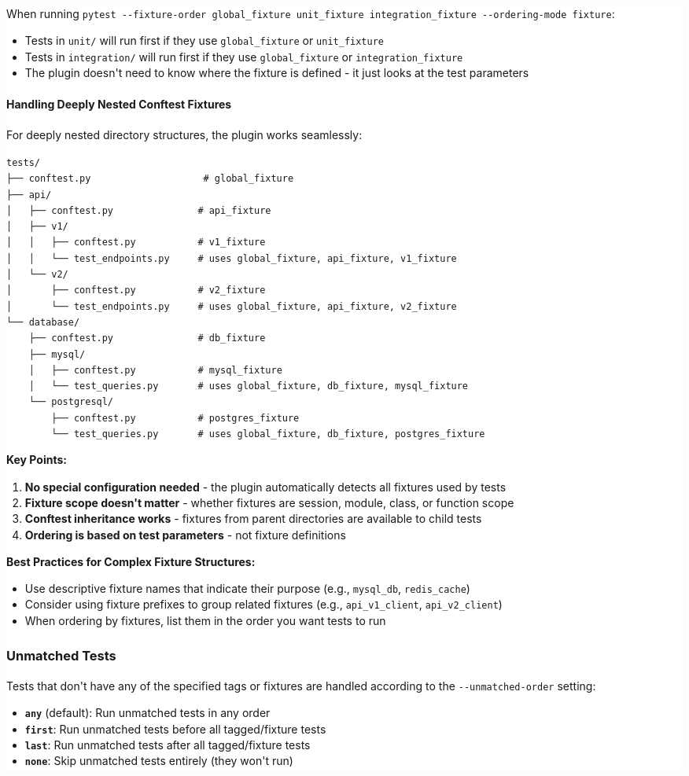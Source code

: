 When running `pytest --fixture-order global_fixture unit_fixture integration_fixture --ordering-mode fixture`:
- Tests in `unit/` will run first if they use `global_fixture` or `unit_fixture`
- Tests in `integration/` will run first if they use `global_fixture` or `integration_fixture`
- The plugin doesn't need to know where the fixture is defined - it just looks at the test parameters

#### Handling Deeply Nested Conftest Fixtures
For deeply nested directory structures, the plugin works seamlessly:

```
tests/
├── conftest.py                    # global_fixture
├── api/
│   ├── conftest.py               # api_fixture
│   ├── v1/
│   │   ├── conftest.py           # v1_fixture
│   │   └── test_endpoints.py     # uses global_fixture, api_fixture, v1_fixture
│   └── v2/
│       ├── conftest.py           # v2_fixture
│       └── test_endpoints.py     # uses global_fixture, api_fixture, v2_fixture
└── database/
    ├── conftest.py               # db_fixture
    ├── mysql/
    │   ├── conftest.py           # mysql_fixture
    │   └── test_queries.py       # uses global_fixture, db_fixture, mysql_fixture
    └── postgresql/
        ├── conftest.py           # postgres_fixture
        └── test_queries.py       # uses global_fixture, db_fixture, postgres_fixture
```

**Key Points:**
1. **No special configuration needed** - the plugin automatically detects all fixtures used by tests
2. **Fixture scope doesn't matter** - whether fixtures are session, module, class, or function scope
3. **Conftest inheritance works** - fixtures from parent directories are available to child tests
4. **Ordering is based on test parameters** - not fixture definitions

**Best Practices for Complex Fixture Structures:**
- Use descriptive fixture names that indicate their purpose (e.g., `mysql_db`, `redis_cache`)
- Consider using fixture prefixes to group related fixtures (e.g., `api_v1_client`, `api_v2_client`)
- When ordering by fixtures, list them in the order you want tests to run

### Unmatched Tests
Tests that don't have any of the specified tags or fixtures are handled according to the `--unmatched-order` setting:

- **`any`** (default): Run unmatched tests in any order
- **`first`**: Run unmatched tests before all tagged/fixture tests
- **`last`**: Run unmatched tests after all tagged/fixture tests
- **`none`**: Skip unmatched tests entirely (they won't run)
